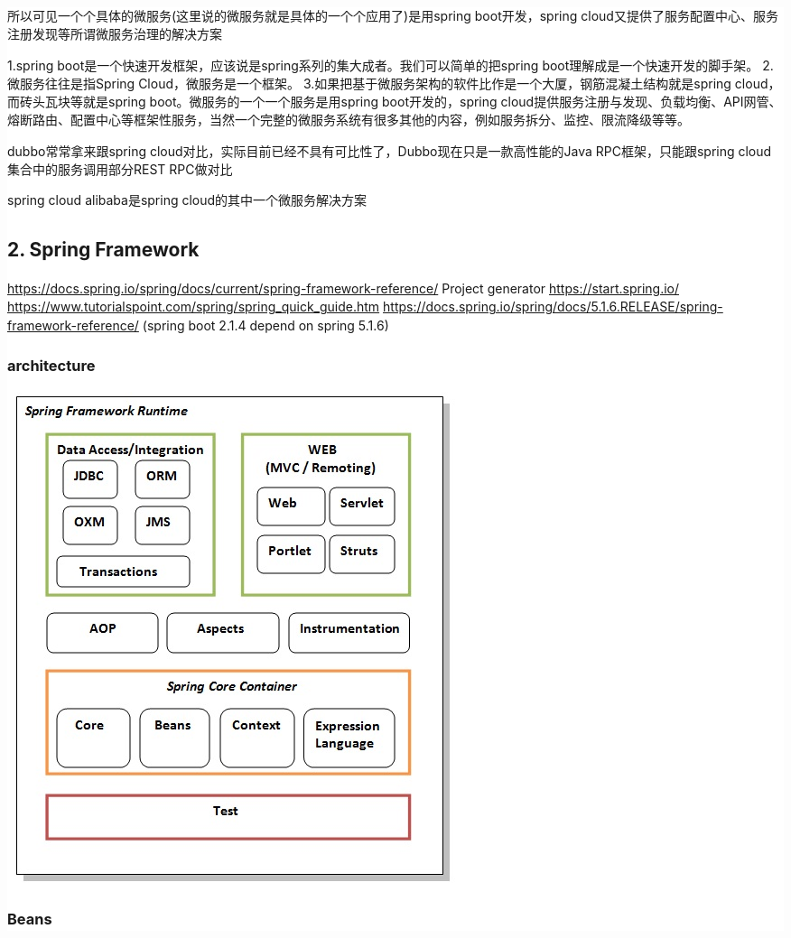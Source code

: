 所以可见一个个具体的微服务(这里说的微服务就是具体的一个个应用了)是用spring boot开发，spring cloud又提供了服务配置中心、服务注册发现等所谓微服务治理的解决方案

1.spring boot是一个快速开发框架，应该说是spring系列的集大成者。我们可以简单的把spring boot理解成是一个快速开发的脚手架。
2.微服务往往是指Spring Cloud，微服务是一个框架。
3.如果把基于微服务架构的软件比作是一个大厦，钢筋混凝土结构就是spring cloud，而砖头瓦块等就是spring boot。微服务的一个一个服务是用spring boot开发的，spring cloud提供服务注册与发现、负载均衡、API网管、熔断路由、配置中心等框架性服务，当然一个完整的微服务系统有很多其他的内容，例如服务拆分、监控、限流降级等等。

dubbo常常拿来跟spring cloud对比，实际目前已经不具有可比性了，Dubbo现在只是一款高性能的Java RPC框架，只能跟spring cloud集合中的服务调用部分REST RPC做对比

spring cloud alibaba是spring cloud的其中一个微服务解决方案

## 2. Spring Framework

https://docs.spring.io/spring/docs/current/spring-framework-reference/
Project generator
https://start.spring.io/
https://www.tutorialspoint.com/spring/spring_quick_guide.htm
https://docs.spring.io/spring/docs/5.1.6.RELEASE/spring-framework-reference/ (spring boot 2.1.4 depend on spring 5.1.6)

### architecture
![](/docs/docs_image/software/java/java_spring01.png)

### Beans
